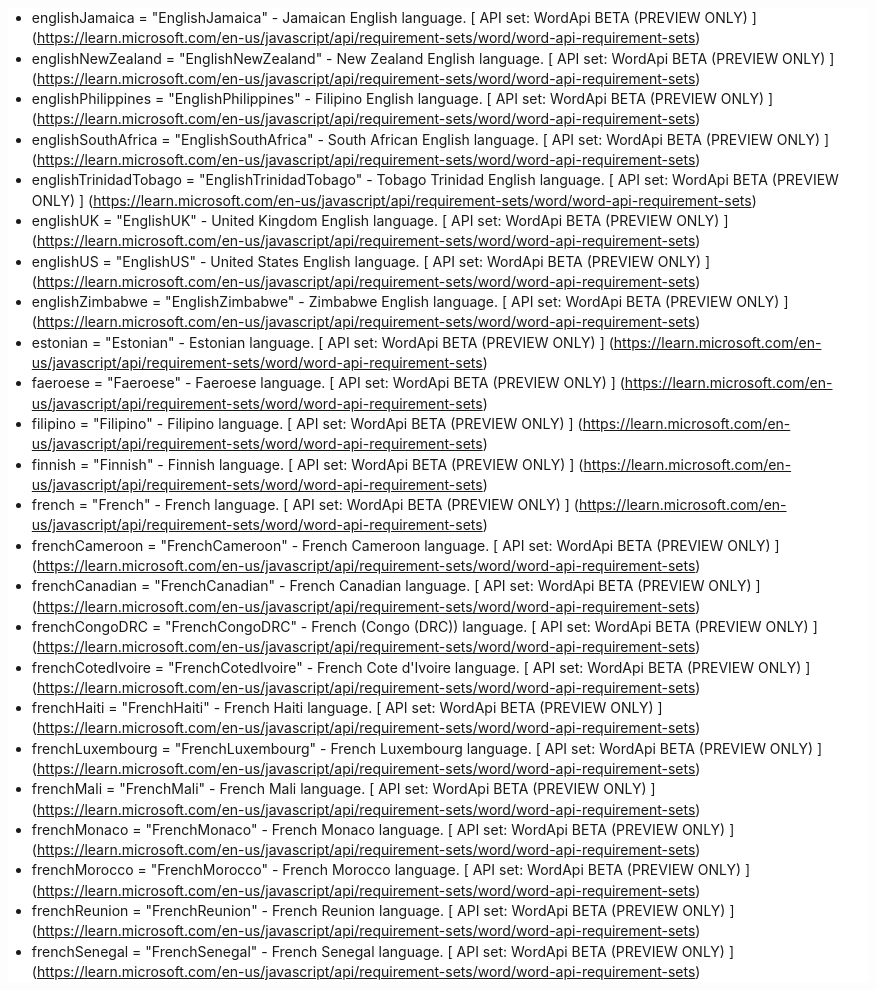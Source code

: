 - englishJamaica = "EnglishJamaica" - Jamaican English language. [ API set: WordApi BETA (PREVIEW ONLY) ] (https://learn.microsoft.com/en-us/javascript/api/requirement-sets/word/word-api-requirement-sets)
- englishNewZealand = "EnglishNewZealand" - New Zealand English language. [ API set: WordApi BETA (PREVIEW ONLY) ] (https://learn.microsoft.com/en-us/javascript/api/requirement-sets/word/word-api-requirement-sets)
- englishPhilippines = "EnglishPhilippines" - Filipino English language. [ API set: WordApi BETA (PREVIEW ONLY) ] (https://learn.microsoft.com/en-us/javascript/api/requirement-sets/word/word-api-requirement-sets)
- englishSouthAfrica = "EnglishSouthAfrica" - South African English language. [ API set: WordApi BETA (PREVIEW ONLY) ] (https://learn.microsoft.com/en-us/javascript/api/requirement-sets/word/word-api-requirement-sets)
- englishTrinidadTobago = "EnglishTrinidadTobago" - Tobago Trinidad English language. [ API set: WordApi BETA (PREVIEW ONLY) ] (https://learn.microsoft.com/en-us/javascript/api/requirement-sets/word/word-api-requirement-sets)
- englishUK = "EnglishUK" - United Kingdom English language. [ API set: WordApi BETA (PREVIEW ONLY) ] (https://learn.microsoft.com/en-us/javascript/api/requirement-sets/word/word-api-requirement-sets)
- englishUS = "EnglishUS" - United States English language. [ API set: WordApi BETA (PREVIEW ONLY) ] (https://learn.microsoft.com/en-us/javascript/api/requirement-sets/word/word-api-requirement-sets)
- englishZimbabwe = "EnglishZimbabwe" - Zimbabwe English language. [ API set: WordApi BETA (PREVIEW ONLY) ] (https://learn.microsoft.com/en-us/javascript/api/requirement-sets/word/word-api-requirement-sets)
- estonian = "Estonian" - Estonian language. [ API set: WordApi BETA (PREVIEW ONLY) ] (https://learn.microsoft.com/en-us/javascript/api/requirement-sets/word/word-api-requirement-sets)
- faeroese = "Faeroese" - Faeroese language. [ API set: WordApi BETA (PREVIEW ONLY) ] (https://learn.microsoft.com/en-us/javascript/api/requirement-sets/word/word-api-requirement-sets)
- filipino = "Filipino" - Filipino language. [ API set: WordApi BETA (PREVIEW ONLY) ] (https://learn.microsoft.com/en-us/javascript/api/requirement-sets/word/word-api-requirement-sets)
- finnish = "Finnish" - Finnish language. [ API set: WordApi BETA (PREVIEW ONLY) ] (https://learn.microsoft.com/en-us/javascript/api/requirement-sets/word/word-api-requirement-sets)
- french = "French" - French language. [ API set: WordApi BETA (PREVIEW ONLY) ] (https://learn.microsoft.com/en-us/javascript/api/requirement-sets/word/word-api-requirement-sets)
- frenchCameroon = "FrenchCameroon" - French Cameroon language. [ API set: WordApi BETA (PREVIEW ONLY) ] (https://learn.microsoft.com/en-us/javascript/api/requirement-sets/word/word-api-requirement-sets)
- frenchCanadian = "FrenchCanadian" - French Canadian language. [ API set: WordApi BETA (PREVIEW ONLY) ] (https://learn.microsoft.com/en-us/javascript/api/requirement-sets/word/word-api-requirement-sets)
- frenchCongoDRC = "FrenchCongoDRC" - French (Congo (DRC)) language. [ API set: WordApi BETA (PREVIEW ONLY) ] (https://learn.microsoft.com/en-us/javascript/api/requirement-sets/word/word-api-requirement-sets)
- frenchCotedIvoire = "FrenchCotedIvoire" - French Cote d'Ivoire language. [ API set: WordApi BETA (PREVIEW ONLY) ] (https://learn.microsoft.com/en-us/javascript/api/requirement-sets/word/word-api-requirement-sets)
- frenchHaiti = "FrenchHaiti" - French Haiti language. [ API set: WordApi BETA (PREVIEW ONLY) ] (https://learn.microsoft.com/en-us/javascript/api/requirement-sets/word/word-api-requirement-sets)
- frenchLuxembourg = "FrenchLuxembourg" - French Luxembourg language. [ API set: WordApi BETA (PREVIEW ONLY) ] (https://learn.microsoft.com/en-us/javascript/api/requirement-sets/word/word-api-requirement-sets)
- frenchMali = "FrenchMali" - French Mali language. [ API set: WordApi BETA (PREVIEW ONLY) ] (https://learn.microsoft.com/en-us/javascript/api/requirement-sets/word/word-api-requirement-sets)
- frenchMonaco = "FrenchMonaco" - French Monaco language. [ API set: WordApi BETA (PREVIEW ONLY) ] (https://learn.microsoft.com/en-us/javascript/api/requirement-sets/word/word-api-requirement-sets)
- frenchMorocco = "FrenchMorocco" - French Morocco language. [ API set: WordApi BETA (PREVIEW ONLY) ] (https://learn.microsoft.com/en-us/javascript/api/requirement-sets/word/word-api-requirement-sets)
- frenchReunion = "FrenchReunion" - French Reunion language. [ API set: WordApi BETA (PREVIEW ONLY) ] (https://learn.microsoft.com/en-us/javascript/api/requirement-sets/word/word-api-requirement-sets)
- frenchSenegal = "FrenchSenegal" - French Senegal language. [ API set: WordApi BETA (PREVIEW ONLY) ] (https://learn.microsoft.com/en-us/javascript/api/requirement-sets/word/word-api-requirement-sets)